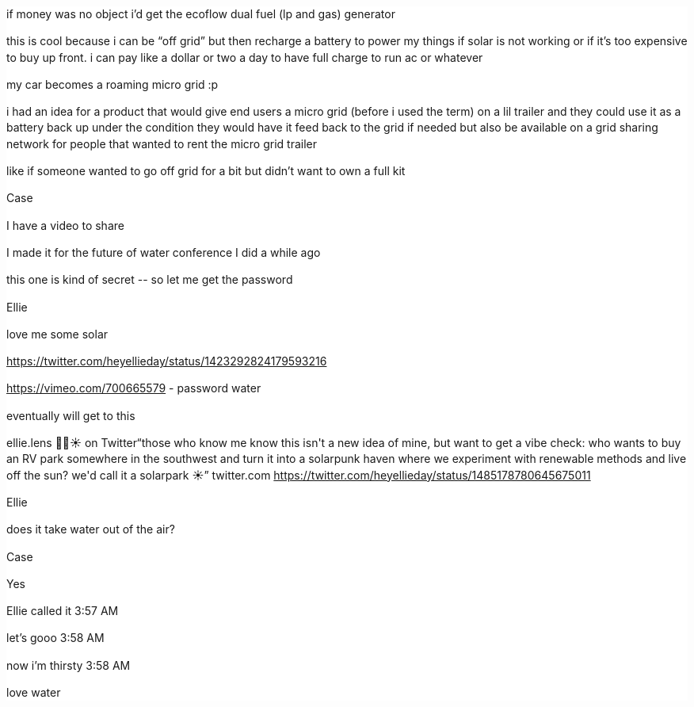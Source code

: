 if money was no object i’d get the ecoflow dual fuel (lp and gas) generator

this is cool because i can be “off grid” but then recharge a battery to power my things if solar is not working or if it’s too expensive to buy up front. i can pay like a dollar or two a day to have full charge to run ac or whatever


my car becomes a roaming micro grid :p

i had an idea for a product that would give end users a micro grid (before i used the term) on a lil trailer and they could use it as a battery back up under the condition they would have it feed back to the grid if needed but also be available on a grid sharing network for people that wanted to rent the micro grid trailer

like if someone wanted to go off grid for a bit but didn’t want to own a full kit

Case

I have a video to share

I made it for the future of water conference I did a while ago

this one is kind of secret -- so let me get the password

Ellie

love me some solar

https://twitter.com/heyellieday/status/1423292824179593216

https://vimeo.com/700665579 - password water

eventually will get to this

ellie.lens 🌸🌈☀️ on Twitter“those who know me know this isn't a new idea of mine, but want to get a vibe check: who wants to buy an RV park somewhere in the southwest and turn it into a solarpunk haven where we experiment with renewable methods and live off the sun? we'd call it a solarpark ☀️”
twitter.com
https://twitter.com/heyellieday/status/1485178780645675011



Ellie

does it take water out of the air?

Case

Yes

Ellie 
called it
3:57 AM

let’s gooo
3:58 AM

now i’m thirsty
3:58 AM

love water

